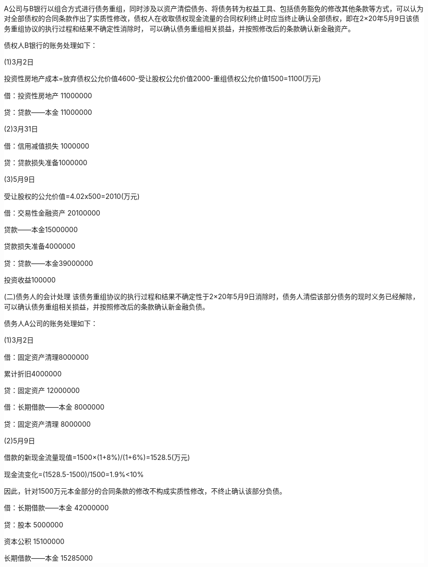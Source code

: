 A公司与B银行以组合方式进行债务重组，同时涉及以资产清偿债务、将债务转为权益工具、包括债务豁免的修改其他条款等方式，可以认为对全部债权的合同条款作出了实质性修改，债权人在收取债权现金流量的合同权利终止时应当终止确认全部债权，即在2×20年5月9日该债务重组协议的执行过程和结果不确定性消除时， 可以确认债务重组相关损益，并按照修改后的条款确认新金融资产。

债权人B银行的账务处理如下：

(1)3月2日

投资性房地产成本\=放弃债权公允价值4600-受让股权公允价值2000-重组债权公允价值1500=1100(万元)

借：投资性房地产 11000000

贷：贷款——本金 11000000

(2)3月31日

借：信用减值损失 1000000

贷：贷款损失准备1000000

(3)5月9日

受让股权的公允价值\=4.02x500=2010(万元)

借：交易性金融资产 20100000

贷款——本金15000000

贷款损失准备4000000

贷：贷款——本金39000000

投资收益100000

(二)债务人的会计处理 该债务重组协议的执行过程和结果不确定性于2×20年5月9日消除时，债务人清偿该部分债务的现时义务已经解除，可以确认债务重组相关损益，并按照修改后的条款确认新金融负债。

债务人A公司的账务处理如下：

(1)3月2日

借：固定资产清理8000000

累计折旧4000000

贷：固定资产 12000000

借：长期借款——本金 8000000

贷：固定资产清理 8000000

(2)5月9日

借款的新现金流量现值\=1500×(1+8%)/(1+6%)=1528.5(万元)

现金流变化\=(1528.5-1500)/1500=1.9%<10%

因此，针对1500万元本金部分的合同条款的修改不构成实质性修改，不终止确认该部分负债。

借：长期借款——本金 42000000

贷：股本 5000000

资本公积 15100000

长期借款——本金 15285000
